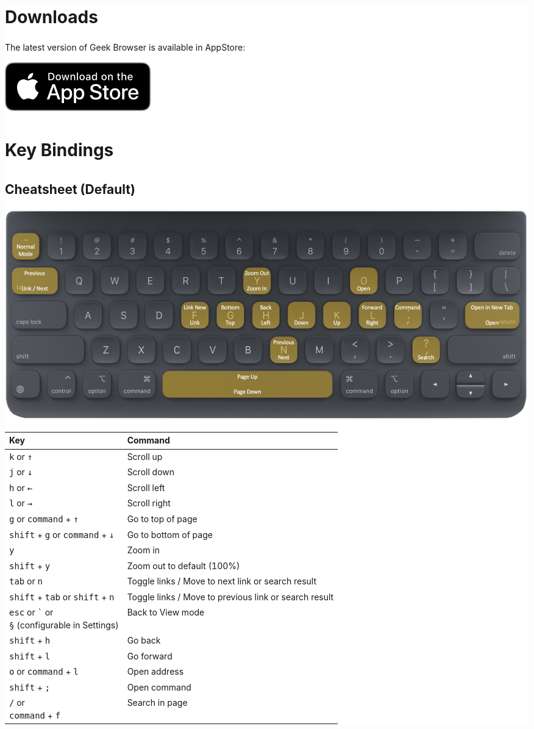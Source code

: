 # Downloads
The latest version of Geek Browser is available in AppStore:

[<img src="/Resources/Download_on_the_App_Store_Badge_US-UK_RGB_blk_092917.svg">](https://itunes.apple.com/app/id1457482155)

# Key Bindings
## Cheatsheet (Default)
  ![Screen Shot](/Resources/keyboard_default.jpg) 

| Key          |Command|
|:-------------|:----------------------|
| <kbd>k</kbd> or <kbd>&uarr;</kbd>| Scroll up|
| <kbd>j</kbd> or <kbd>&darr;</kbd>| Scroll down|
| <kbd>h</kbd> or <kbd>&larr;</kbd>| Scroll left|
| <kbd>l</kbd> or <kbd>&rarr;</kbd>| Scroll right|
| <kbd>g</kbd> or <kbd>command</kbd> + <kbd>&uarr;</kbd>  | Go to top of page|
| <kbd>shift</kbd> + <kbd>g</kbd> or <kbd>command</kbd> + <kbd>&darr;</kbd>  | Go to bottom of page|
| <kbd>y</kbd> | Zoom in|
| <kbd>shift</kbd> + <kbd>y</kbd> | Zoom out to default (100%)|
| <kbd>tab</kbd> or <kbd>n</kbd> | Toggle links / Move to next link or search result|
| <kbd>shift</kbd> + <kbd>tab</kbd> or <kbd>shift</kbd> + <kbd>n</kbd> | Toggle links / Move to previous link or search result|
| <kbd>esc</kbd> or <kbd>`</kbd> or<br/><kbd>§</kbd> (configurable in Settings) | Back to View mode|
| <kbd>shift</kbd> + <kbd>h</kbd> | Go back |
| <kbd>shift</kbd> + <kbd>l</kbd> | Go forward |
| <kbd>o</kbd> or <kbd>command</kbd> + <kbd>l</kbd> | Open address |
| <kbd>shift</kbd> + <kbd>;</kbd> | Open command |
| <kbd>/</kbd> or <br/><kbd>command</kbd> + <kbd>f</kbd> | Search in page |